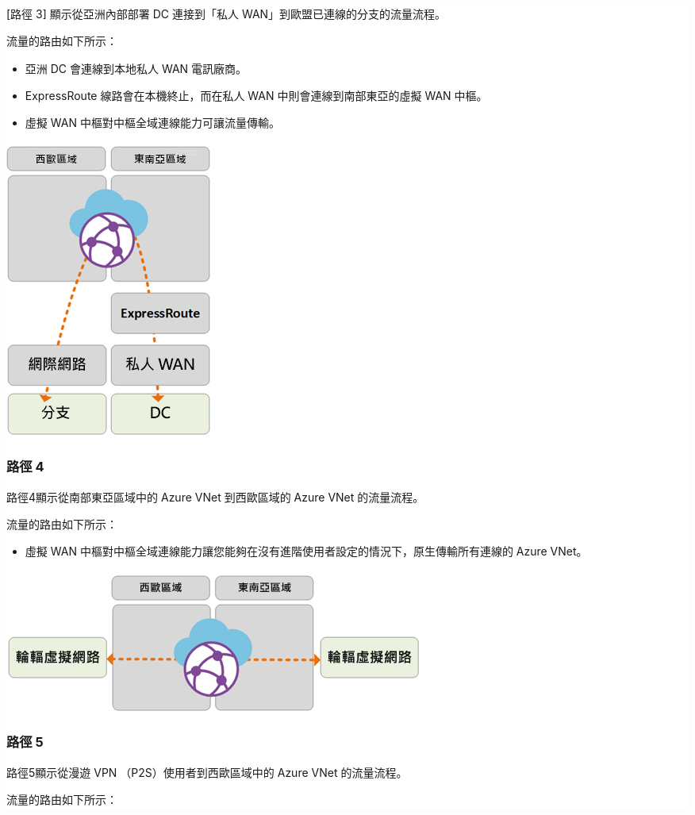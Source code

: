 [路徑 3] 顯示從亞洲內部部署 DC 連接到「私人 WAN」到歐盟已連線的分支的流量流程。

流量的路由如下所示：

- 亞洲 DC 會連線到本地私人 WAN 電訊廠商。

- ExpressRoute 線路會在本機終止，而在私人 WAN 中則會連線到南部東亞的虛擬 WAN 中樞。

- 虛擬 WAN 中樞對中樞全域連線能力可讓流量傳輸。

![流程 3](./media/migrate-from-hub-spoke-topology/flow3.png)

### <a name="path-4"></a>路徑 4

路徑4顯示從南部東亞區域中的 Azure VNet 到西歐區域的 Azure VNet 的流量流程。

流量的路由如下所示：

- 虛擬 WAN 中樞對中樞全域連線能力讓您能夠在沒有進階使用者設定的情況下，原生傳輸所有連線的 Azure VNet。

![流程 4](./media/migrate-from-hub-spoke-topology/flow4.png)

### <a name="path-5"></a>路徑 5

路徑5顯示從漫遊 VPN （P2S）使用者到西歐區域中的 Azure VNet 的流量流程。

流量的路由如下所示：
